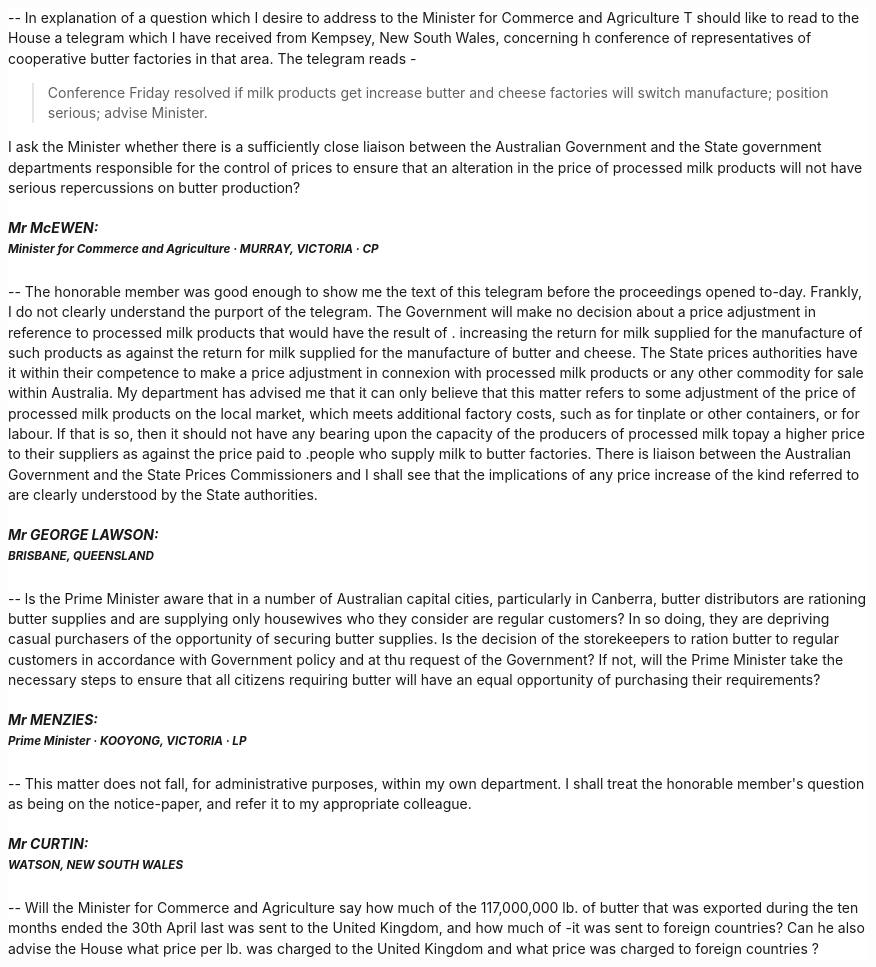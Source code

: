 -- In explanation of a question which I desire to address to the Minister for Commerce and Agriculture T should like to read to the House a telegram which I have received from Kempsey, New South Wales, concerning h conference of representatives of cooperative butter factories in that area. The telegram reads - 

  >Conference Friday resolved if milk products get increase butter and cheese factories will switch manufacture; position serious; advise Minister. 

I ask the Minister whether there is a sufficiently close liaison between the Australian Government and the State government departments responsible for the control of prices to ensure that an alteration in the price of processed milk products will not have serious repercussions on butter production? 

##### Mr McEWEN:<br><small class="text-muted">Minister for Commerce and Agriculture &middot; MURRAY, VICTORIA &middot; CP</small>

-- The honorable member was good enough to show me the text of this telegram before the proceedings opened to-day. Frankly, I do not clearly understand the purport of the telegram. The Government will make no decision  about  a price adjustment in reference to processed milk products that would have the result of . increasing the return for milk supplied for the manufacture of such products as against the return for milk supplied for the manufacture of butter and cheese. The State prices authorities have it within their competence to make a price adjustment in connexion with processed milk products or any other commodity for sale within Australia. My department has advised me that it can only believe that this matter refers to some adjustment of the price of processed milk products on the local market, which meets additional factory costs, such as for tinplate or other containers, or for labour. If that is so, then it should not have any bearing upon the capacity of the producers of processed milk topay a higher price to their suppliers as against the price paid to .people who supply milk to butter factories. There is liaison between the Australian Government and the State Prices Commissioners and I shall see that the implications of any price increase of the kind referred to are clearly understood by the State authorities. 

##### Mr GEORGE LAWSON:<br><small class="text-muted">BRISBANE, QUEENSLAND</small>

-- ls the Prime Minister aware that in a number of Australian capital cities, particularly in Canberra, butter distributors are rationing butter supplies and are supplying only housewives who they consider are regular customers? In so doing, they are depriving casual purchasers of the opportunity of securing butter supplies. Is the decision of the storekeepers to ration butter to regular customers in  accordance  with Government policy and at thu request of the Government? If not, will the Prime Minister take the necessary steps to ensure that all citizens requiring butter will have an equal opportunity of purchasing their requirements? 

##### Mr MENZIES:<br><small class="text-muted">Prime Minister &middot; KOOYONG, VICTORIA &middot; LP</small>

-- This matter does not fall, for administrative purposes, within my own department. I shall treat the honorable member's question as being on the notice-paper, and refer it to my appropriate colleague. 

##### Mr CURTIN:<br><small class="text-muted">WATSON, NEW SOUTH WALES</small>

-- Will the Minister for Commerce and Agriculture say how much of the 117,000,000 lb. of butter that was exported during the ten months ended the 30th April last was sent to the United Kingdom, and how much of -it was sent to foreign countries? Can he also advise the House what price per lb. was charged to the United Kingdom and what price was charged to foreign countries ? 
